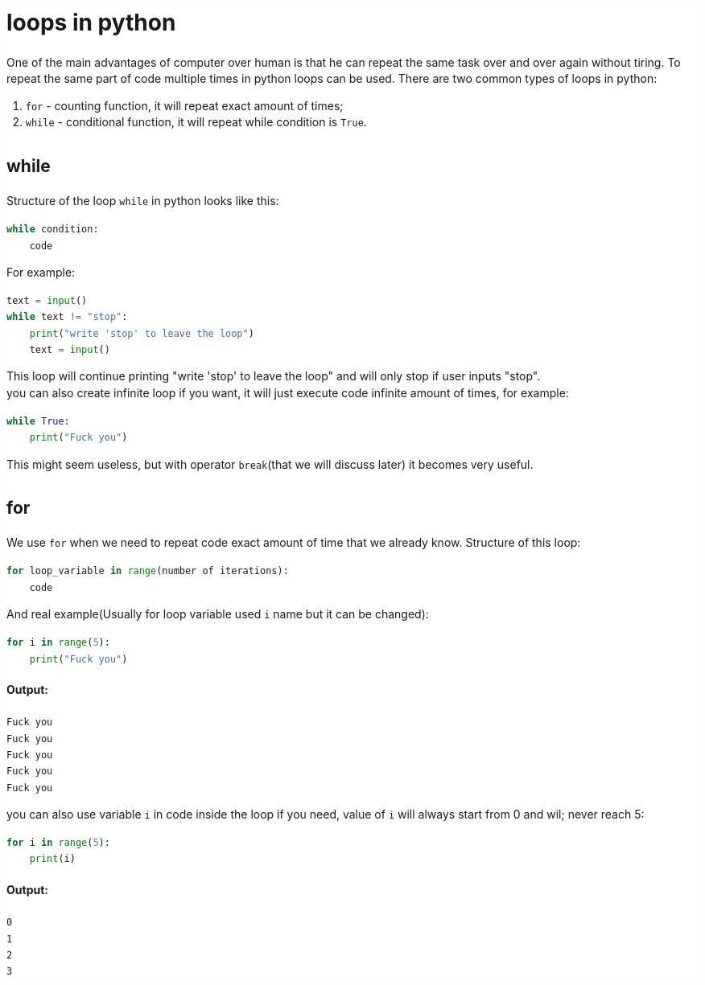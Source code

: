 # loops in python
One of the main advantages of computer over human is that he can repeat the same task over
and over again without tiring. To repeat the same part of code multiple times in python loops
can be used. There are two common types of loops in python:
1. `for` - counting function, it will repeat exact amount of times;
2. `while` - conditional function, it will repeat while condition is `True`.
## while
Structure of the loop `while` in python looks like this:
```python
while condition:
    code
```
For example:
```python
text = input()
while text != "stop":
    print("write 'stop' to leave the loop")
    text = input()
```
This loop will continue printing "write 'stop' to leave the loop" and will only stop if user 
inputs "stop".
<br/>
you can also create infinite loop if you want, it will just execute code infinite amount of 
times, for example:
```python
while True:
    print("Fuck you")
```
This might seem useless, but with operator `break`(that we will discuss later) it becomes 
very useful.
## for
We use `for` when we need to repeat code exact amount of time that we already know. Structure 
of this loop:
```python
for loop_variable in range(number of iterations):
    code
```
And real example(Usually for loop variable used `i` name but it can be changed):
```python
for i in range(5):
    print("Fuck you")
```
#### Output:
```
Fuck you
Fuck you
Fuck you
Fuck you
Fuck you
```
you can also use variable `i` in code inside the loop if you need, value of `i`
will always start from 0 and wil; never reach 5:
```python
for i in range(5):
    print(i)
```
#### Output:
```
0
1
2
3
```